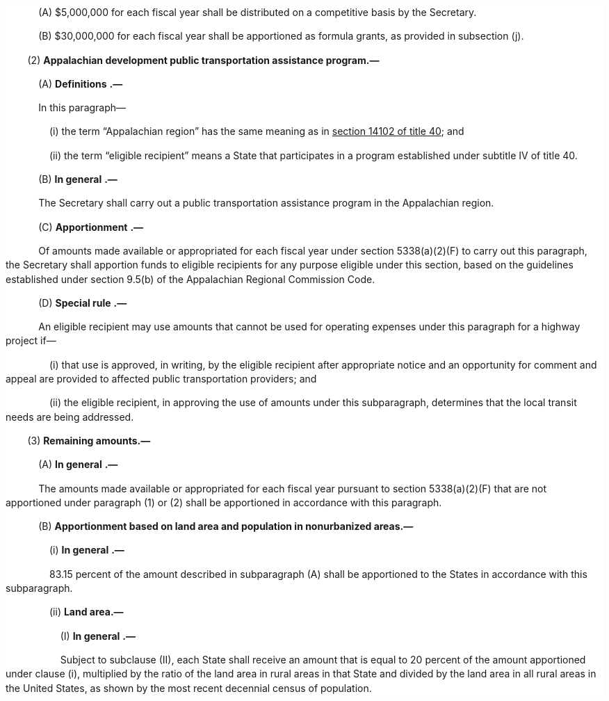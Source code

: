             (A) $5,000,000 for each fiscal year shall be distributed on a competitive basis by the Secretary.

            (B) $30,000,000 for each fiscal year shall be apportioned as formula grants, as provided in subsection (j).

        (2) __Appalachian development public transportation assistance program.—__ 

            (A)  __Definitions__  __.—__ 

            In this paragraph—

                (i) the term “Appalachian region” has the same meaning as in [section 14102 of title 40][/us/usc/t40/s14102]; and

                (ii) the term “eligible recipient” means a State that participates in a program established under subtitle IV of title 40.

            (B)  __In general__  __.—__ 

            The Secretary shall carry out a public transportation assistance program in the Appalachian region.

            (C)  __Apportionment__  __.—__ 

            Of amounts made available or appropriated for each fiscal year under section 5338(a)(2)(F) to carry out this paragraph, the Secretary shall apportion funds to eligible recipients for any purpose eligible under this section, based on the guidelines established under section 9.5(b) of the Appalachian Regional Commission Code.

            (D)  __Special rule__  __.—__ 

            An eligible recipient may use amounts that cannot be used for operating expenses under this paragraph for a highway project if—

                (i) that use is approved, in writing, by the eligible recipient after appropriate notice and an opportunity for comment and appeal are provided to affected public transportation providers; and

                (ii) the eligible recipient, in approving the use of amounts under this subparagraph, determines that the local transit needs are being addressed.

        (3) __Remaining amounts.—__ 

            (A)  __In general__  __.—__ 

            The amounts made available or appropriated for each fiscal year pursuant to section 5338(a)(2)(F) that are not apportioned under paragraph (1) or (2) shall be apportioned in accordance with this paragraph.

            (B) __Apportionment based on land area and population in nonurbanized areas.—__ 

                (i)  __In general__  __.—__ 

                83.15 percent of the amount described in subparagraph (A) shall be apportioned to the States in accordance with this subparagraph.

                (ii) __Land area.—__ 

                    (I)  __In general__  __.—__ 

                    Subject to subclause (II), each State shall receive an amount that is equal to 20 percent of the amount apportioned under clause (i), multiplied by the ratio of the land area in rural areas in that State and divided by the land area in all rural areas in the United States, as shown by the most recent decennial census of population.


[/us/usc/t40/s14102]: https://publicdocs.github.io/go/links?ns=uslm&ref=%2Fus%2Fusc%2Ft40%2Fs14102
[/us/usc/t23/s120/b]: https://publicdocs.github.io/go/links?ns=uslm&ref=%2Fus%2Fusc%2Ft23%2Fs120%2Fb
[/us/usc/t23/s120/b]: https://publicdocs.github.io/go/links?ns=uslm&ref=%2Fus%2Fusc%2Ft23%2Fs120%2Fb
[/us/usc/t42/s603/a/5/C/vii]: https://publicdocs.github.io/go/links?ns=uslm&ref=%2Fus%2Fusc%2Ft42%2Fs603%2Fa%2F5%2FC%2Fvii
[/us/usc/t42/s9902/2]: https://publicdocs.github.io/go/links?ns=uslm&ref=%2Fus%2Fusc%2Ft42%2Fs9902%2F2
[/us/pl/103/272/s1/d]: https://publicdocs.github.io/go/links?ns=uslm&ref=%2Fus%2Fpl%2F103%2F272%2Fs1%2Fd
[/us/stat/108/809]: https://publicdocs.github.io/go/links?ns=uslm&ref=%2Fus%2Fstat%2F108%2F809
[/us/pl/105/178/s3014/a]: https://publicdocs.github.io/go/links?ns=uslm&ref=%2Fus%2Fpl%2F105%2F178%2Fs3014%2Fa
[/us/stat/112/359]: https://publicdocs.github.io/go/links?ns=uslm&ref=%2Fus%2Fstat%2F112%2F359
[/us/pl/109/59]: https://publicdocs.github.io/go/links?ns=uslm&ref=%2Fus%2Fpl%2F109%2F59
[/us/stat/119/1545]: https://publicdocs.github.io/go/links?ns=uslm&ref=%2Fus%2Fstat%2F119%2F1545
[/us/pl/110/244/s201/e]: https://publicdocs.github.io/go/links?ns=uslm&ref=%2Fus%2Fpl%2F110%2F244%2Fs201%2Fe
[/us/stat/122/1610]: https://publicdocs.github.io/go/links?ns=uslm&ref=%2Fus%2Fstat%2F122%2F1610
[/us/pl/111/147/s434]: https://publicdocs.github.io/go/links?ns=uslm&ref=%2Fus%2Fpl%2F111%2F147%2Fs434
[/us/stat/124/89]: https://publicdocs.github.io/go/links?ns=uslm&ref=%2Fus%2Fstat%2F124%2F89
[/us/pl/111/322/s2304]: https://publicdocs.github.io/go/links?ns=uslm&ref=%2Fus%2Fpl%2F111%2F322%2Fs2304
[/us/stat/124/3527]: https://publicdocs.github.io/go/links?ns=uslm&ref=%2Fus%2Fstat%2F124%2F3527
[/us/pl/112/5/s304]: https://publicdocs.github.io/go/links?ns=uslm&ref=%2Fus%2Fpl%2F112%2F5%2Fs304
[/us/stat/125/19]: https://publicdocs.github.io/go/links?ns=uslm&ref=%2Fus%2Fstat%2F125%2F19
[/us/pl/112/30/s134]: https://publicdocs.github.io/go/links?ns=uslm&ref=%2Fus%2Fpl%2F112%2F30%2Fs134
[/us/stat/125/351]: https://publicdocs.github.io/go/links?ns=uslm&ref=%2Fus%2Fstat%2F125%2F351
[/us/pl/112/102/s304]: https://publicdocs.github.io/go/links?ns=uslm&ref=%2Fus%2Fpl%2F112%2F102%2Fs304
[/us/stat/126/277]: https://publicdocs.github.io/go/links?ns=uslm&ref=%2Fus%2Fstat%2F126%2F277
[/us/pl/112/140/s304]: https://publicdocs.github.io/go/links?ns=uslm&ref=%2Fus%2Fpl%2F112%2F140%2Fs304
[/us/stat/126/398]: https://publicdocs.github.io/go/links?ns=uslm&ref=%2Fus%2Fstat%2F126%2F398
[/us/pl/112/141/s20010]: https://publicdocs.github.io/go/links?ns=uslm&ref=%2Fus%2Fpl%2F112%2F141%2Fs20010
[/us/stat/126/680]: https://publicdocs.github.io/go/links?ns=uslm&ref=%2Fus%2Fstat%2F126%2F680
[/us/pl/113/159/s1201]: https://publicdocs.github.io/go/links?ns=uslm&ref=%2Fus%2Fpl%2F113%2F159%2Fs1201
[/us/stat/128/1845]: https://publicdocs.github.io/go/links?ns=uslm&ref=%2Fus%2Fstat%2F128%2F1845
[/us/pl/114/21/s1201]: https://publicdocs.github.io/go/links?ns=uslm&ref=%2Fus%2Fpl%2F114%2F21%2Fs1201
[/us/stat/129/222]: https://publicdocs.github.io/go/links?ns=uslm&ref=%2Fus%2Fstat%2F129%2F222
[/us/pl/114/41/s1201]: https://publicdocs.github.io/go/links?ns=uslm&ref=%2Fus%2Fpl%2F114%2F41%2Fs1201
[/us/stat/129/450]: https://publicdocs.github.io/go/links?ns=uslm&ref=%2Fus%2Fstat%2F129%2F450
[/us/pl/114/73/s1201]: https://publicdocs.github.io/go/links?ns=uslm&ref=%2Fus%2Fpl%2F114%2F73%2Fs1201
[/us/stat/129/572]: https://publicdocs.github.io/go/links?ns=uslm&ref=%2Fus%2Fstat%2F129%2F572
[/us/pl/114/87/s1201]: https://publicdocs.github.io/go/links?ns=uslm&ref=%2Fus%2Fpl%2F114%2F87%2Fs1201
[/us/stat/129/681]: https://publicdocs.github.io/go/links?ns=uslm&ref=%2Fus%2Fstat%2F129%2F681
[/us/pl/114/94/s3007]: https://publicdocs.github.io/go/links?ns=uslm&ref=%2Fus%2Fpl%2F114%2F94%2Fs3007
[/us/stat/129/1464]: https://publicdocs.github.io/go/links?ns=uslm&ref=%2Fus%2Fstat%2F129%2F1464
[/us/usc/t23/s204]: https://publicdocs.github.io/go/links?ns=uslm&ref=%2Fus%2Fusc%2Ft23%2Fs204
[/us/pl/112/141/s1119/a]: https://publicdocs.github.io/go/links?ns=uslm&ref=%2Fus%2Fpl%2F112%2F141%2Fs1119%2Fa
[/us/stat/126/473]: https://publicdocs.github.io/go/links?ns=uslm&ref=%2Fus%2Fstat%2F126%2F473
[/us/pl/112/141]: https://publicdocs.github.io/go/links?ns=uslm&ref=%2Fus%2Fpl%2F112%2F141
[/us/pl/114/94/s3007/b/1]: https://publicdocs.github.io/go/links?ns=uslm&ref=%2Fus%2Fpl%2F114%2F94%2Fs3007%2Fb%2F1
[/us/pl/114/94/s3007/b/2/A]: https://publicdocs.github.io/go/links?ns=uslm&ref=%2Fus%2Fpl%2F114%2F94%2Fs3007%2Fb%2F2%2FA
[/us/pl/114/94/s3007/a/1]: https://publicdocs.github.io/go/links?ns=uslm&ref=%2Fus%2Fpl%2F114%2F94%2Fs3007%2Fa%2F1
[/us/pl/114/87/s1201/1]: https://publicdocs.github.io/go/links?ns=uslm&ref=%2Fus%2Fpl%2F114%2F87%2Fs1201%2F1
[/us/pl/114/73/s1201/1]: https://publicdocs.github.io/go/links?ns=uslm&ref=%2Fus%2Fpl%2F114%2F73%2Fs1201%2F1
[/us/pl/114/41/s1201/1]: https://publicdocs.github.io/go/links?ns=uslm&ref=%2Fus%2Fpl%2F114%2F41%2Fs1201%2F1
[/us/pl/114/21/s1201/1]: https://publicdocs.github.io/go/links?ns=uslm&ref=%2Fus%2Fpl%2F114%2F21%2Fs1201%2F1
[/us/pl/114/94/s3007/a/1]: https://publicdocs.github.io/go/links?ns=uslm&ref=%2Fus%2Fpl%2F114%2F94%2Fs3007%2Fa%2F1
[/us/pl/114/87/s1201/2]: https://publicdocs.github.io/go/links?ns=uslm&ref=%2Fus%2Fpl%2F114%2F87%2Fs1201%2F2
[/us/pl/114/73/s1201/2]: https://publicdocs.github.io/go/links?ns=uslm&ref=%2Fus%2Fpl%2F114%2F73%2Fs1201%2F2
[/us/pl/114/41/s1201/2]: https://publicdocs.github.io/go/links?ns=uslm&ref=%2Fus%2Fpl%2F114%2F41%2Fs1201%2F2
[/us/pl/114/21/s1201/2]: https://publicdocs.github.io/go/links?ns=uslm&ref=%2Fus%2Fpl%2F114%2F21%2Fs1201%2F2
[/us/pl/114/94/s3007/b/2/B]: https://publicdocs.github.io/go/links?ns=uslm&ref=%2Fus%2Fpl%2F114%2F94%2Fs3007%2Fb%2F2%2FB
[/us/pl/114/94/s3007/b/2/C]: https://publicdocs.github.io/go/links?ns=uslm&ref=%2Fus%2Fpl%2F114%2F94%2Fs3007%2Fb%2F2%2FC
[/us/pl/114/94/s3007/a/2]: https://publicdocs.github.io/go/links?ns=uslm&ref=%2Fus%2Fpl%2F114%2F94%2Fs3007%2Fa%2F2
[/us/pl/114/94/s3007/a/3/A]: https://publicdocs.github.io/go/links?ns=uslm&ref=%2Fus%2Fpl%2F114%2F94%2Fs3007%2Fa%2F3%2FA
[/us/pl/114/94/s3007/a/3/B]: https://publicdocs.github.io/go/links?ns=uslm&ref=%2Fus%2Fpl%2F114%2F94%2Fs3007%2Fa%2F3%2FB
[/us/pl/113/159/s1201/1]: https://publicdocs.github.io/go/links?ns=uslm&ref=%2Fus%2Fpl%2F113%2F159%2Fs1201%2F1
[/us/pl/113/159/s1201/2]: https://publicdocs.github.io/go/links?ns=uslm&ref=%2Fus%2Fpl%2F113%2F159%2Fs1201%2F2
[/us/pl/112/141/s20010]: https://publicdocs.github.io/go/links?ns=uslm&ref=%2Fus%2Fpl%2F112%2F141%2Fs20010
[/us/pl/112/141/s113004]: https://publicdocs.github.io/go/links?ns=uslm&ref=%2Fus%2Fpl%2F112%2F141%2Fs113004
[/us/pl/112/140]: https://publicdocs.github.io/go/links?ns=uslm&ref=%2Fus%2Fpl%2F112%2F140
[/us/pl/112/102]: https://publicdocs.github.io/go/links?ns=uslm&ref=%2Fus%2Fpl%2F112%2F102
[/us/pl/112/5]: https://publicdocs.github.io/go/links?ns=uslm&ref=%2Fus%2Fpl%2F112%2F5
[/us/pl/112/30]: https://publicdocs.github.io/go/links?ns=uslm&ref=%2Fus%2Fpl%2F112%2F30
[/us/pl/111/147]: https://publicdocs.github.io/go/links?ns=uslm&ref=%2Fus%2Fpl%2F111%2F147
[/us/pl/111/322]: https://publicdocs.github.io/go/links?ns=uslm&ref=%2Fus%2Fpl%2F111%2F322
[/us/pl/111/147]: https://publicdocs.github.io/go/links?ns=uslm&ref=%2Fus%2Fpl%2F111%2F147
[/us/pl/110/244/s201/e/1]: https://publicdocs.github.io/go/links?ns=uslm&ref=%2Fus%2Fpl%2F110%2F244%2Fs201%2Fe%2F1
[/us/pl/110/244/s201/e/2]: https://publicdocs.github.io/go/links?ns=uslm&ref=%2Fus%2Fpl%2F110%2F244%2Fs201%2Fe%2F2
[/us/pl/110/244/s201/e/3]: https://publicdocs.github.io/go/links?ns=uslm&ref=%2Fus%2Fpl%2F110%2F244%2Fs201%2Fe%2F3
[/us/pl/109/59/s3013/a]: https://publicdocs.github.io/go/links?ns=uslm&ref=%2Fus%2Fpl%2F109%2F59%2Fs3013%2Fa
[/us/pl/109/59/s3013/b]: https://publicdocs.github.io/go/links?ns=uslm&ref=%2Fus%2Fpl%2F109%2F59%2Fs3013%2Fb
[/us/pl/109/59/s3013/c]: https://publicdocs.github.io/go/links?ns=uslm&ref=%2Fus%2Fpl%2F109%2F59%2Fs3013%2Fc
[/us/usc/t49/s5338/a]: https://publicdocs.github.io/go/links?ns=uslm&ref=%2Fus%2Fusc%2Ft49%2Fs5338%2Fa
[/us/pl/109/59/s3013/d]: https://publicdocs.github.io/go/links?ns=uslm&ref=%2Fus%2Fpl%2F109%2F59%2Fs3013%2Fd
[/us/pl/109/59/s3002/b/4]: https://publicdocs.github.io/go/links?ns=uslm&ref=%2Fus%2Fpl%2F109%2F59%2Fs3002%2Fb%2F4
[/us/pl/109/59/s3013/e/1]: https://publicdocs.github.io/go/links?ns=uslm&ref=%2Fus%2Fpl%2F109%2F59%2Fs3013%2Fe%2F1
[/us/pl/109/59/s3002/b/4]: https://publicdocs.github.io/go/links?ns=uslm&ref=%2Fus%2Fpl%2F109%2F59%2Fs3002%2Fb%2F4
[/us/pl/109/59/s3013/e/2]: https://publicdocs.github.io/go/links?ns=uslm&ref=%2Fus%2Fpl%2F109%2F59%2Fs3013%2Fe%2F2
[/us/pl/109/59/s3013/f]: https://publicdocs.github.io/go/links?ns=uslm&ref=%2Fus%2Fpl%2F109%2F59%2Fs3013%2Ff
[/us/pl/109/59/s3013/g]: https://publicdocs.github.io/go/links?ns=uslm&ref=%2Fus%2Fpl%2F109%2F59%2Fs3013%2Fg
[/us/pl/109/59/s3013/g/2]: https://publicdocs.github.io/go/links?ns=uslm&ref=%2Fus%2Fpl%2F109%2F59%2Fs3013%2Fg%2F2
[/us/pl/109/59/s3013/h]: https://publicdocs.github.io/go/links?ns=uslm&ref=%2Fus%2Fpl%2F109%2F59%2Fs3013%2Fh
[/us/pl/109/59/s3013/g/2]: https://publicdocs.github.io/go/links?ns=uslm&ref=%2Fus%2Fpl%2F109%2F59%2Fs3013%2Fg%2F2
[/us/pl/109/59/s3013/g/2]: https://publicdocs.github.io/go/links?ns=uslm&ref=%2Fus%2Fpl%2F109%2F59%2Fs3013%2Fg%2F2
[/us/pl/105/178/s3014/a/1]: https://publicdocs.github.io/go/links?ns=uslm&ref=%2Fus%2Fpl%2F105%2F178%2Fs3014%2Fa%2F1
[/us/pl/105/178/s3014/a/2]: https://publicdocs.github.io/go/links?ns=uslm&ref=%2Fus%2Fpl%2F105%2F178%2Fs3014%2Fa%2F2
[/us/pl/114/94]: https://publicdocs.github.io/go/links?ns=uslm&ref=%2Fus%2Fpl%2F114%2F94
[/us/pl/114/94/s1003]: https://publicdocs.github.io/go/links?ns=uslm&ref=%2Fus%2Fpl%2F114%2F94%2Fs1003
[/us/usc/t5/s5313]: https://publicdocs.github.io/go/links?ns=uslm&ref=%2Fus%2Fusc%2Ft5%2Fs5313
[/us/pl/112/141/s20010]: https://publicdocs.github.io/go/links?ns=uslm&ref=%2Fus%2Fpl%2F112%2F141%2Fs20010
[/us/pl/112/141/s3/a]: https://publicdocs.github.io/go/links?ns=uslm&ref=%2Fus%2Fpl%2F112%2F141%2Fs3%2Fa
[/us/usc/t23/s101]: https://publicdocs.github.io/go/links?ns=uslm&ref=%2Fus%2Fusc%2Ft23%2Fs101
[/us/pl/112/141/s113004]: https://publicdocs.github.io/go/links?ns=uslm&ref=%2Fus%2Fpl%2F112%2F141%2Fs113004
[/us/pl/112/141/s114001]: https://publicdocs.github.io/go/links?ns=uslm&ref=%2Fus%2Fpl%2F112%2F141%2Fs114001
[/us/usc/t49/s5305]: https://publicdocs.github.io/go/links?ns=uslm&ref=%2Fus%2Fusc%2Ft49%2Fs5305
[/us/pl/112/140]: https://publicdocs.github.io/go/links?ns=uslm&ref=%2Fus%2Fpl%2F112%2F140
[/us/pl/112/140]: https://publicdocs.github.io/go/links?ns=uslm&ref=%2Fus%2Fpl%2F112%2F140
[/us/pl/112/141]: https://publicdocs.github.io/go/links?ns=uslm&ref=%2Fus%2Fpl%2F112%2F141
[/us/pl/112/140]: https://publicdocs.github.io/go/links?ns=uslm&ref=%2Fus%2Fpl%2F112%2F140
[/us/pl/112/140/s1/c]: https://publicdocs.github.io/go/links?ns=uslm&ref=%2Fus%2Fpl%2F112%2F140%2Fs1%2Fc
[/us/usc/t23/s101]: https://publicdocs.github.io/go/links?ns=uslm&ref=%2Fus%2Fusc%2Ft23%2Fs101